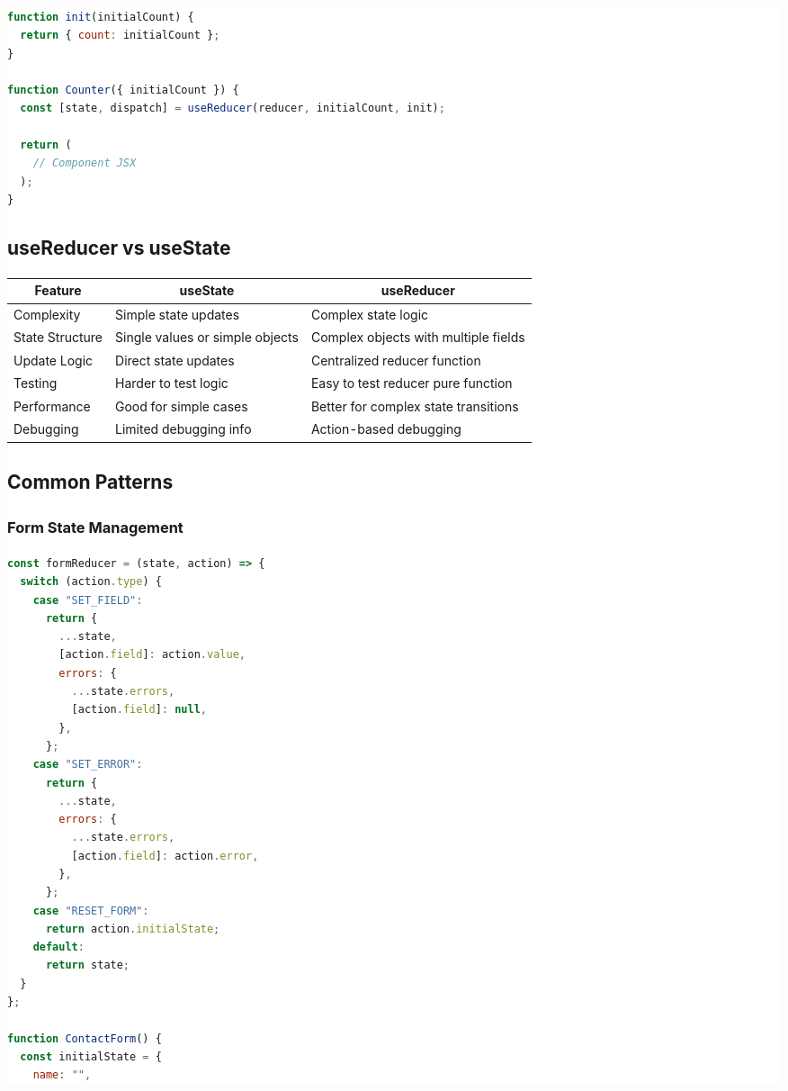 ```javascript
function init(initialCount) {
  return { count: initialCount };
}

function Counter({ initialCount }) {
  const [state, dispatch] = useReducer(reducer, initialCount, init);

  return (
    // Component JSX
  );
}
```

## useReducer vs useState

| Feature         | useState                        | useReducer                           |
| --------------- | ------------------------------- | ------------------------------------ |
| Complexity      | Simple state updates            | Complex state logic                  |
| State Structure | Single values or simple objects | Complex objects with multiple fields |
| Update Logic    | Direct state updates            | Centralized reducer function         |
| Testing         | Harder to test logic            | Easy to test reducer pure function   |
| Performance     | Good for simple cases           | Better for complex state transitions |
| Debugging       | Limited debugging info          | Action-based debugging               |

## Common Patterns

### Form State Management

```javascript
const formReducer = (state, action) => {
  switch (action.type) {
    case "SET_FIELD":
      return {
        ...state,
        [action.field]: action.value,
        errors: {
          ...state.errors,
          [action.field]: null,
        },
      };
    case "SET_ERROR":
      return {
        ...state,
        errors: {
          ...state.errors,
          [action.field]: action.error,
        },
      };
    case "RESET_FORM":
      return action.initialState;
    default:
      return state;
  }
};

function ContactForm() {
  const initialState = {
    name: "",
```
